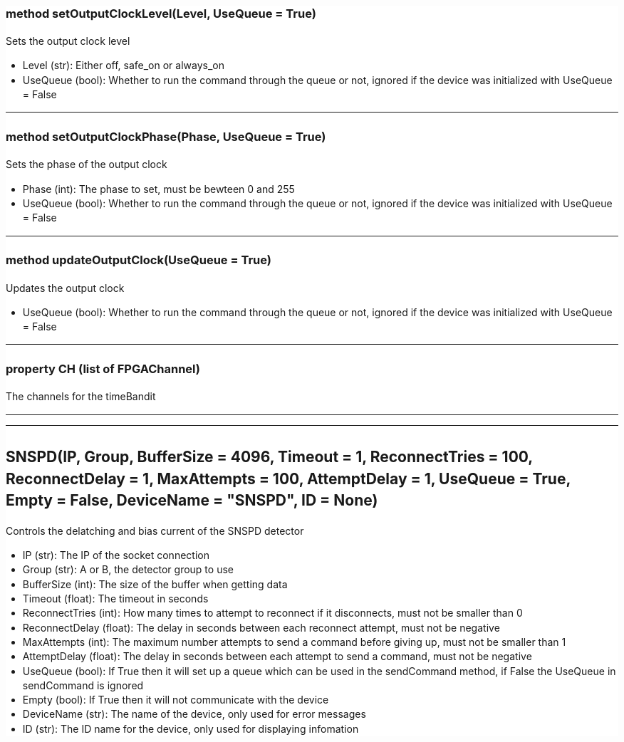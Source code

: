### method setOutputClockLevel(Level, UseQueue = True)

Sets the output clock level

- Level (str): Either off, safe_on or always_on
- UseQueue (bool): Whether to run the command through the queue or not, ignored if the device was initialized with UseQueue = False

---

### method setOutputClockPhase(Phase, UseQueue = True)

Sets the phase of the output clock

- Phase (int): The phase to set, must be bewteen 0 and 255
- UseQueue (bool): Whether to run the command through the queue or not, ignored if the device was initialized with UseQueue = False

---

### method updateOutputClock(UseQueue = True)

Updates the output clock

- UseQueue (bool): Whether to run the command through the queue or not, ignored if the device was initialized with UseQueue = False

---

### property CH (list of FPGAChannel)

The channels for the timeBandit

---
---

## SNSPD(IP, Group, BufferSize = 4096, Timeout = 1, ReconnectTries = 100, ReconnectDelay = 1, MaxAttempts = 100, AttemptDelay = 1, UseQueue = True, Empty = False, DeviceName = "SNSPD", ID = None)

Controls the delatching and bias current of the SNSPD detector

- IP (str): The IP of the socket connection
- Group (str): A or B, the detector group to use
- BufferSize (int): The size of the buffer when getting data
- Timeout (float): The timeout in seconds
- ReconnectTries (int): How many times to attempt to reconnect if it disconnects, must not be smaller than 0
- ReconnectDelay (float): The delay in seconds between each reconnect attempt, must not be negative
- MaxAttempts (int): The maximum number attempts to send a command before giving up, must not be smaller than 1
- AttemptDelay (float): The delay in seconds between each attempt to send a command, must not be negative
- UseQueue (bool): If True then it will set up a queue which can be used in the sendCommand method, if False the UseQueue in sendCommand is ignored
- Empty (bool): If True then it will not communicate with the device
- DeviceName (str): The name of the device, only used for error messages
- ID (str): The ID name for the device, only used for displaying infomation
